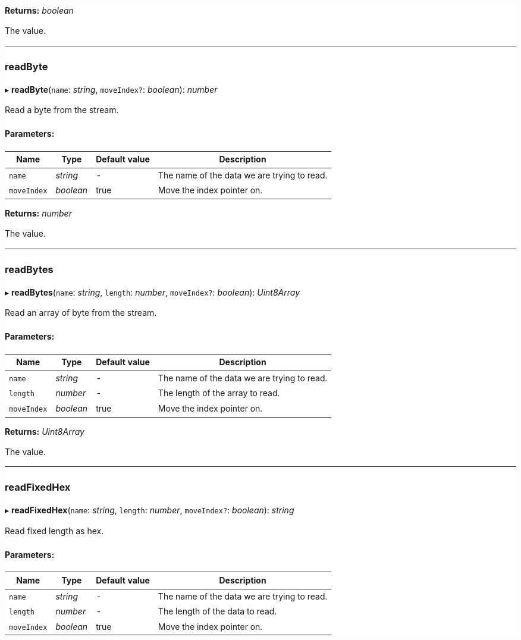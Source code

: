 **Returns:** *boolean*

The value.

___

### readByte

▸ **readByte**(`name`: *string*, `moveIndex?`: *boolean*): *number*

Read a byte from the stream.

#### Parameters:

Name | Type | Default value | Description |
------ | ------ | ------ | ------ |
`name` | *string* | - | The name of the data we are trying to read.   |
`moveIndex` | *boolean* | true | Move the index pointer on.   |

**Returns:** *number*

The value.

___

### readBytes

▸ **readBytes**(`name`: *string*, `length`: *number*, `moveIndex?`: *boolean*): *Uint8Array*

Read an array of byte from the stream.

#### Parameters:

Name | Type | Default value | Description |
------ | ------ | ------ | ------ |
`name` | *string* | - | The name of the data we are trying to read.   |
`length` | *number* | - | The length of the array to read.   |
`moveIndex` | *boolean* | true | Move the index pointer on.   |

**Returns:** *Uint8Array*

The value.

___

### readFixedHex

▸ **readFixedHex**(`name`: *string*, `length`: *number*, `moveIndex?`: *boolean*): *string*

Read fixed length as hex.

#### Parameters:

Name | Type | Default value | Description |
------ | ------ | ------ | ------ |
`name` | *string* | - | The name of the data we are trying to read.   |
`length` | *number* | - | The length of the data to read.   |
`moveIndex` | *boolean* | true | Move the index pointer on.   |
